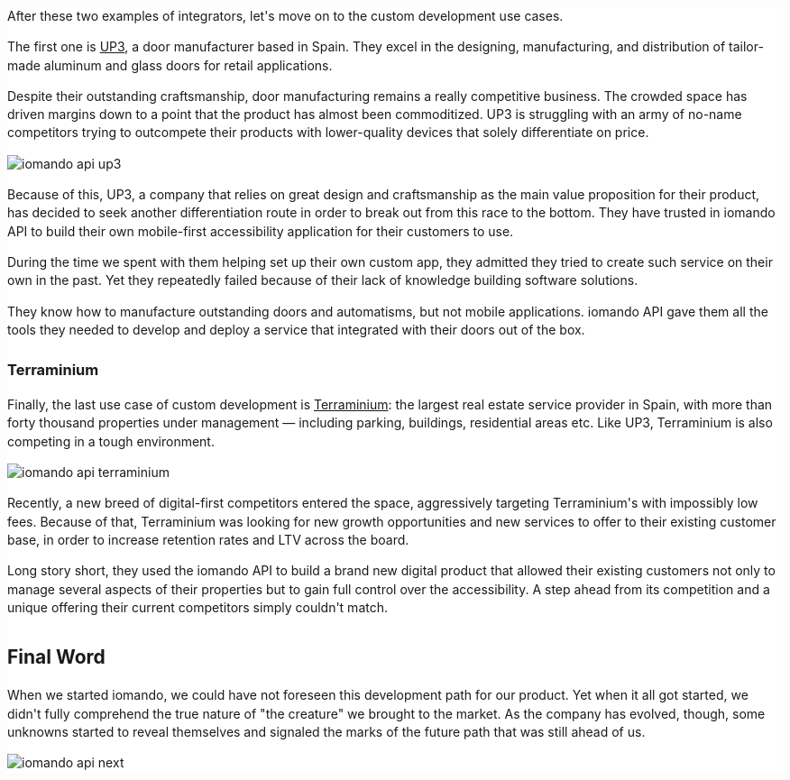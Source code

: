 After these two examples of integrators, let's move on to the custom development use cases.

The first one is [UP3](https://www.up3.eu/), a door manufacturer based in Spain. They excel in the designing, manufacturing, and distribution of tailor-made aluminum and glass doors for retail applications.

Despite their outstanding craftsmanship, door manufacturing remains a really competitive business. The crowded space has driven margins down to a point that the product has almost been commoditized. UP3 is struggling with an army of no-name competitors trying to outcompete their products with lower-quality devices that solely differentiate on price.

![iomando api up3](../../../img/iomando-api-up3.jpg 'iomando api up3')

Because of this, UP3, a company that relies on great design and craftsmanship as the main value proposition for their product, has decided to seek another differentiation route in order to break out from this race to the bottom. They have trusted in iomando API to build their own mobile-first accessibility application for their customers to use.

During the time we spent with them helping set up their own custom app, they admitted they tried to create such service on their own in the past. Yet they repeatedly failed because of their lack of knowledge building software solutions.

They know how to manufacture outstanding doors and automatisms, but not mobile applications. iomando API gave them all the tools they needed to develop and deploy a service that integrated with their doors out of the box.

### Terraminium

Finally, the last use case of custom development is [Terraminium](http://www.terraminium.com/): the largest real estate service provider in Spain, with more than forty thousand properties under management — including parking, buildings, residential areas etc. Like UP3, Terraminium is also competing in a tough environment.

![iomando api terraminium](../../../img/iomando-api-terraminium.jpg 'iomando api terraminium')

Recently, a new breed of digital-first competitors entered the space, aggressively targeting Terraminium's with impossibly low fees. Because of that, Terraminium was looking for new growth opportunities and new services to offer to their existing customer base, in order to increase retention rates and LTV across the board.

Long story short, they used the iomando API to build a brand new digital product that allowed their existing customers not only to manage several aspects of their properties but to gain full control over the accessibility. A step ahead from its competition and a unique offering their current competitors simply couldn't match.

## Final Word

When we started iomando, we could have not foreseen this development path for our product. Yet when it all got started, we didn't fully comprehend the true nature of "the creature" we brought to the market. As the company has evolved, though, some unknowns started to reveal themselves and signaled the marks of the future path that was still ahead of us.

![iomando api next](../../../img/iomando-api-next.jpg 'iomando api next')
